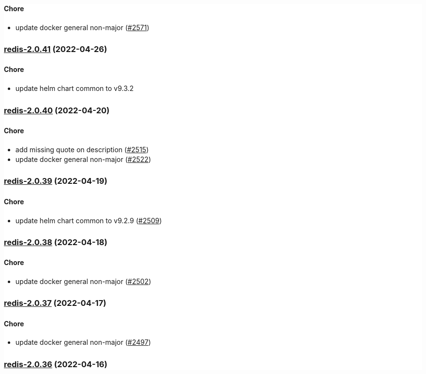 #### Chore

* update docker general non-major ([#2571](https://github.com/truecharts/apps/issues/2571))



<a name="redis-2.0.41"></a>
### [redis-2.0.41](https://github.com/truecharts/apps/compare/redis-2.0.40...redis-2.0.41) (2022-04-26)

#### Chore

* update helm chart common to v9.3.2



<a name="redis-2.0.40"></a>
### [redis-2.0.40](https://github.com/truecharts/apps/compare/redis-2.0.39...redis-2.0.40) (2022-04-20)

#### Chore

* add missing quote on description ([#2515](https://github.com/truecharts/apps/issues/2515))
* update docker general non-major ([#2522](https://github.com/truecharts/apps/issues/2522))



<a name="redis-2.0.39"></a>
### [redis-2.0.39](https://github.com/truecharts/apps/compare/redis-2.0.38...redis-2.0.39) (2022-04-19)

#### Chore

* update helm chart common to v9.2.9 ([#2509](https://github.com/truecharts/apps/issues/2509))



<a name="redis-2.0.38"></a>
### [redis-2.0.38](https://github.com/truecharts/apps/compare/redis-2.0.37...redis-2.0.38) (2022-04-18)

#### Chore

* update docker general non-major ([#2502](https://github.com/truecharts/apps/issues/2502))



<a name="redis-2.0.37"></a>
### [redis-2.0.37](https://github.com/truecharts/apps/compare/redis-2.0.36...redis-2.0.37) (2022-04-17)

#### Chore

* update docker general non-major ([#2497](https://github.com/truecharts/apps/issues/2497))



<a name="redis-2.0.36"></a>
### [redis-2.0.36](https://github.com/truecharts/apps/compare/redis-2.0.35...redis-2.0.36) (2022-04-16)
